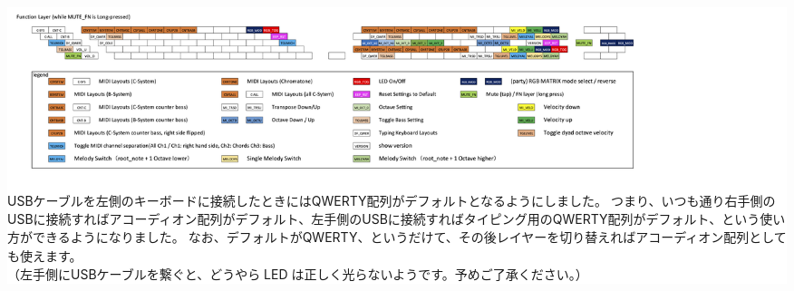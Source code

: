 <img width="700" alt="Layer" src="https://github.com/3araht/giabalanaipico/blob/main/pictures/20230526_giabalanaipico_FN_layer.png"><br>




USBケーブルを左側のキーボードに接続したときにはQWERTY配列がデフォルトとなるようにしました。
つまり、いつも通り右手側のUSBに接続すればアコーディオン配列がデフォルト、左手側のUSBに接続すればタイピング用のQWERTY配列がデフォルト、という使い方ができるようになりました。
なお、デフォルトがQWERTY、というだけて、その後レイヤーを切り替えればアコーディオン配列としても使えます。<br>
（左手側にUSBケーブルを繋ぐと、どうやら LED は正しく光らないようです。予めご了承ください。）<br>
